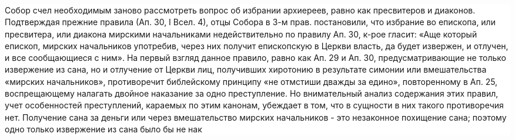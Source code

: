 Собор счел необходимым заново рассмотреть вопрос об избрании архиереев, равно как пресвитеров и диаконов. Подтверждая прежние правила (Ап. 30, I Всел. 4), отцы Собора в 3-м прав. постановили, что избрание во епископа, или пресвитера, или диакона мирскими начальниками недействительно по правилу Ап. 30, к-рое гласит: «Аще который епископ, мирских начальников употребив, через них получит епископскую в Церкви власть, да будет извержен, и отлучен, и все сообщающиеся с ним». На первый взгляд данное правило, равно как Ап. 29 и Ап. 30, предусматривающие не только извержение из сана, но и отлучение от Церкви лиц, получивших хиротонию в результате симонии или вмешательства «мирских начальников», противоречит библейскому принципу «не отмстиши дважды за едино», повторенному в Ап. 25, воспрещающему налагать двойное наказание за одно преступление. Но внимательный анализ содержания этих правил, учет особенностей преступлений, караемых по этим канонам, убеждает в том, что в сущности в них такого противоречия нет. Получение сана за деньги или через вмешательство мирских начальников - это незаконное похищение сана; поэтому одно только извержение из сана было бы не нак